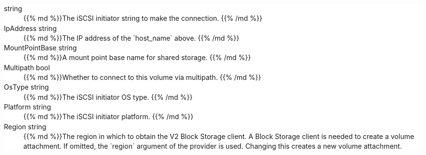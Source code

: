 </span>
        <span class="property-indicator"></span>
        <span class="property-type">string</span>
    </dt>
    <dd>{{% md %}}The iSCSI initiator string to make the connection.
{{% /md %}}</dd><dt class="property-optional"
            title="Optional">
        <span id="state_ipaddress_csharp">
<a href="#state_ipaddress_csharp" style="color: inherit; text-decoration: inherit;">Ip<wbr>Address</a>
</span>
        <span class="property-indicator"></span>
        <span class="property-type">string</span>
    </dt>
    <dd>{{% md %}}The IP address of the `host_name` above.
{{% /md %}}</dd><dt class="property-optional"
            title="Optional">
        <span id="state_mountpointbase_csharp">
<a href="#state_mountpointbase_csharp" style="color: inherit; text-decoration: inherit;">Mount<wbr>Point<wbr>Base</a>
</span>
        <span class="property-indicator"></span>
        <span class="property-type">string</span>
    </dt>
    <dd>{{% md %}}A mount point base name for shared storage.
{{% /md %}}</dd><dt class="property-optional"
            title="Optional">
        <span id="state_multipath_csharp">
<a href="#state_multipath_csharp" style="color: inherit; text-decoration: inherit;">Multipath</a>
</span>
        <span class="property-indicator"></span>
        <span class="property-type">bool</span>
    </dt>
    <dd>{{% md %}}Whether to connect to this volume via multipath.
{{% /md %}}</dd><dt class="property-optional"
            title="Optional">
        <span id="state_ostype_csharp">
<a href="#state_ostype_csharp" style="color: inherit; text-decoration: inherit;">Os<wbr>Type</a>
</span>
        <span class="property-indicator"></span>
        <span class="property-type">string</span>
    </dt>
    <dd>{{% md %}}The iSCSI initiator OS type.
{{% /md %}}</dd><dt class="property-optional"
            title="Optional">
        <span id="state_platform_csharp">
<a href="#state_platform_csharp" style="color: inherit; text-decoration: inherit;">Platform</a>
</span>
        <span class="property-indicator"></span>
        <span class="property-type">string</span>
    </dt>
    <dd>{{% md %}}The iSCSI initiator platform.
{{% /md %}}</dd><dt class="property-optional"
            title="Optional">
        <span id="state_region_csharp">
<a href="#state_region_csharp" style="color: inherit; text-decoration: inherit;">Region</a>
</span>
        <span class="property-indicator"></span>
        <span class="property-type">string</span>
    </dt>
    <dd>{{% md %}}The region in which to obtain the V2 Block Storage
client. A Block Storage client is needed to create a volume attachment.
If omitted, the `region` argument of the provider is used. Changing this
creates a new volume attachment.
